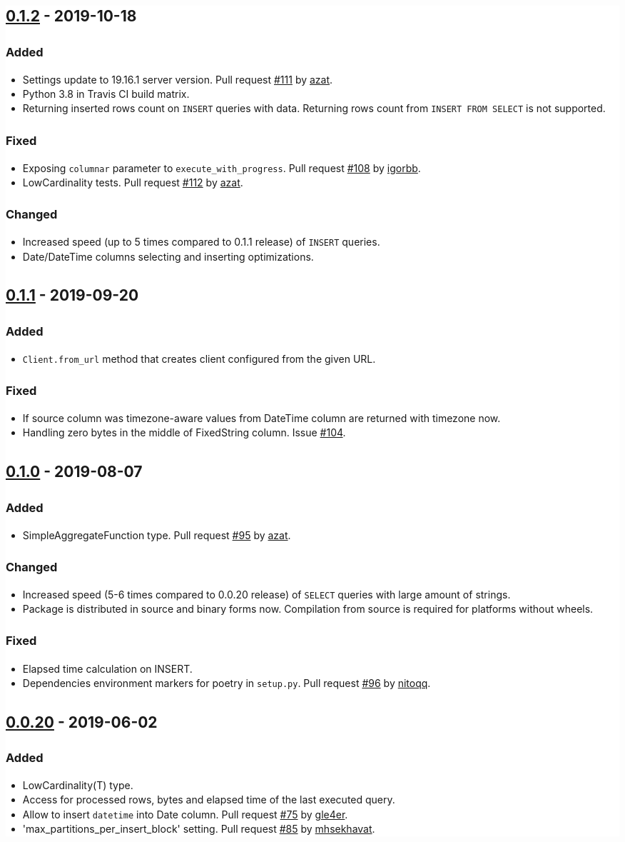 ## [0.1.2] - 2019-10-18
### Added
- Settings update to 19.16.1 server version. Pull request [#111](https://github.com/mymarilyn/clickhouse-driver/pull/111) by [azat](https://github.com/azat).
- Python 3.8 in Travis CI build matrix.
- Returning inserted rows count on `INSERT` queries with data. Returning rows count from `INSERT FROM SELECT` is not supported.

### Fixed
- Exposing `columnar` parameter to `execute_with_progress`. Pull request [#108](https://github.com/mymarilyn/clickhouse-driver/pull/108) by [igorbb](https://github.com/igorbb).
- LowCardinality tests. Pull request [#112](https://github.com/mymarilyn/clickhouse-driver/pull/112) by [azat](https://github.com/azat).

### Changed
- Increased speed (up to 5 times compared to 0.1.1 release) of `INSERT` queries.
- Date/DateTime columns selecting and inserting optimizations.

## [0.1.1] - 2019-09-20
### Added
- `Client.from_url` method that creates client configured from the given URL.

### Fixed
- If source column was timezone-aware values from DateTime column are returned with timezone now.
- Handling zero bytes in the middle of FixedString column. Issue [#104](https://github.com/mymarilyn/clickhouse-driver/issues/104).

## [0.1.0] - 2019-08-07
### Added
- SimpleAggregateFunction type. Pull request [#95](https://github.com/mymarilyn/clickhouse-driver/pull/95) by [azat](https://github.com/azat).

### Changed
- Increased speed (5-6 times compared to 0.0.20 release) of `SELECT` queries with large amount of strings.
- Package is distributed in source and binary forms now. Compilation from source is required for platforms without wheels.

### Fixed
- Elapsed time calculation on INSERT.
- Dependencies environment markers for poetry in `setup.py`. Pull request [#96](https://github.com/mymarilyn/clickhouse-driver/pull/96) by [nitoqq](https://github.com/nitoqq).

## [0.0.20] - 2019-06-02
### Added
- LowCardinality(T) type.
- Access for processed rows, bytes and elapsed time of the last executed query.
- Allow to insert `datetime` into Date column. Pull request [#75](https://github.com/mymarilyn/clickhouse-driver/pull/75) by [gle4er](https://github.com/gle4er).
- 'max_partitions_per_insert_block' setting. Pull request [#85](https://github.com/mymarilyn/clickhouse-driver/pull/85) by [mhsekhavat](https://github.com/mhsekhavat).


[Unreleased]: https://github.com/mymarilyn/clickhouse-driver/compare/0.2.5...HEAD
[0.2.5]: https://github.com/mymarilyn/clickhouse-driver/compare/0.2.4...0.2.5
[0.2.4]: https://github.com/mymarilyn/clickhouse-driver/compare/0.2.3...0.2.4
[0.2.3]: https://github.com/mymarilyn/clickhouse-driver/compare/0.2.2...0.2.3
[0.2.2]: https://github.com/mymarilyn/clickhouse-driver/compare/0.2.1...0.2.2
[0.2.1]: https://github.com/mymarilyn/clickhouse-driver/compare/0.2.0...0.2.1
[0.2.0]: https://github.com/mymarilyn/clickhouse-driver/compare/0.1.5...0.2.0
[0.1.5]: https://github.com/mymarilyn/clickhouse-driver/compare/0.1.4...0.1.5
[0.1.4]: https://github.com/mymarilyn/clickhouse-driver/compare/0.1.3...0.1.4
[0.1.3]: https://github.com/mymarilyn/clickhouse-driver/compare/0.1.2...0.1.3
[0.1.2]: https://github.com/mymarilyn/clickhouse-driver/compare/0.1.1...0.1.2
[0.1.1]: https://github.com/mymarilyn/clickhouse-driver/compare/0.1.0...0.1.1
[0.1.0]: https://github.com/mymarilyn/clickhouse-driver/compare/0.0.20...0.1.0
[0.0.20]: https://github.com/mymarilyn/clickhouse-driver/compare/0.0.19...0.0.20
[0.0.19]: https://github.com/mymarilyn/clickhouse-driver/compare/0.0.18...0.0.19
[0.0.18]: https://github.com/mymarilyn/clickhouse-driver/compare/0.0.17...0.0.18
[0.0.17]: https://github.com/mymarilyn/clickhouse-driver/compare/0.0.16...0.0.17
[0.0.16]: https://github.com/mymarilyn/clickhouse-driver/compare/0.0.15...0.0.16
[0.0.15]: https://github.com/mymarilyn/clickhouse-driver/compare/0.0.14...0.0.15
[0.0.14]: https://github.com/mymarilyn/clickhouse-driver/compare/0.0.13...0.0.14
[0.0.13]: https://github.com/mymarilyn/clickhouse-driver/compare/0.0.12...0.0.13
[0.0.12]: https://github.com/mymarilyn/clickhouse-driver/compare/0.0.11...0.0.12
[0.0.11]: https://github.com/mymarilyn/clickhouse-driver/compare/0.0.10...0.0.11
[0.0.10]: https://github.com/mymarilyn/clickhouse-driver/compare/0.0.9...0.0.10
[0.0.9]: https://github.com/mymarilyn/clickhouse-driver/compare/0.0.8...0.0.9
[0.0.8]: https://github.com/mymarilyn/clickhouse-driver/compare/0.0.7...0.0.8
[0.0.7]: https://github.com/mymarilyn/clickhouse-driver/compare/0.0.6...0.0.7
[0.0.6]: https://github.com/mymarilyn/clickhouse-driver/compare/0.0.5...0.0.6
[0.0.5]: https://github.com/mymarilyn/clickhouse-driver/compare/0.0.4...0.0.5
[0.0.4]: https://github.com/mymarilyn/clickhouse-driver/compare/0.0.3...0.0.4
[0.0.3]: https://github.com/mymarilyn/clickhouse-driver/compare/0.0.2...0.0.3